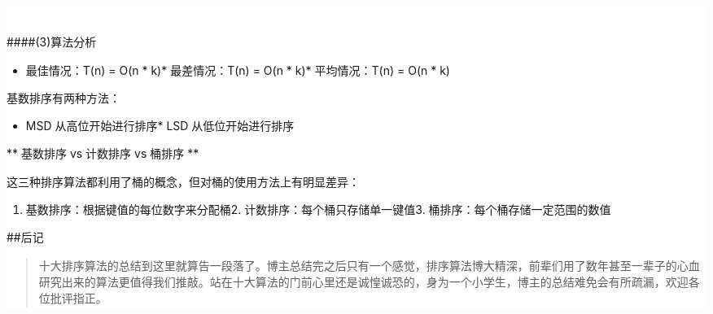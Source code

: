 

<figure class="wp-block-image"><img src="687474703a2f2f696d672e626c6f672e6373646e2e6e65742f3230313630393137313233333133363539.gif" alt="" class="wp-image-1042"/></figure>



####<a href="https://github.com/damonare/Sorts#3%E7%AE%97%E6%B3%95%E5%88%86%E6%9E%90-8"></a>(3)算法分析



* 最佳情况：T(n) = O(n * k)* 最差情况：T(n) = O(n * k)* 平均情况：T(n) = O(n * k)



基数排序有两种方法：



* MSD 从高位开始进行排序* LSD 从低位开始进行排序



** 基数排序 vs 计数排序 vs 桶排序 **



这三种排序算法都利用了桶的概念，但对桶的使用方法上有明显差异：



1. 基数排序：根据键值的每位数字来分配桶2. 计数排序：每个桶只存储单一键值3. 桶排序：每个桶存储一定范围的数值



##<a href="https://github.com/damonare/Sorts#%E5%90%8E%E8%AE%B0"></a>后记



<blockquote class="wp-block-quote">十大排序算法的总结到这里就算告一段落了。博主总结完之后只有一个感觉，排序算法博大精深，前辈们用了数年甚至一辈子的心血研究出来的算法更值得我们推敲。站在十大算法的门前心里还是诚惶诚恐的，身为一个小学生，博主的总结难免会有所疏漏，欢迎各位批评指正。</blockquote>
		